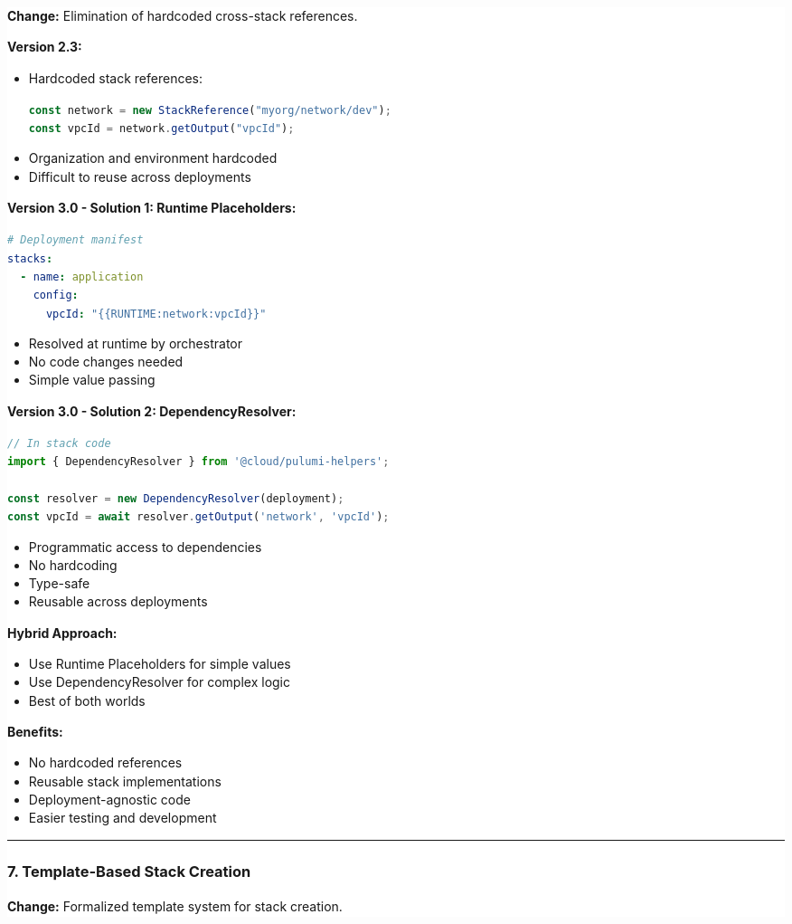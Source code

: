 **Change:** Elimination of hardcoded cross-stack references.

**Version 2.3:**
- Hardcoded stack references:
  ```typescript
  const network = new StackReference("myorg/network/dev");
  const vpcId = network.getOutput("vpcId");
  ```
- Organization and environment hardcoded
- Difficult to reuse across deployments

**Version 3.0 - Solution 1: Runtime Placeholders:**

```yaml
# Deployment manifest
stacks:
  - name: application
    config:
      vpcId: "{{RUNTIME:network:vpcId}}"
```

- Resolved at runtime by orchestrator
- No code changes needed
- Simple value passing

**Version 3.0 - Solution 2: DependencyResolver:**

```typescript
// In stack code
import { DependencyResolver } from '@cloud/pulumi-helpers';

const resolver = new DependencyResolver(deployment);
const vpcId = await resolver.getOutput('network', 'vpcId');
```

- Programmatic access to dependencies
- No hardcoding
- Type-safe
- Reusable across deployments

**Hybrid Approach:**
- Use Runtime Placeholders for simple values
- Use DependencyResolver for complex logic
- Best of both worlds

**Benefits:**
- No hardcoded references
- Reusable stack implementations
- Deployment-agnostic code
- Easier testing and development

---

### 7. Template-Based Stack Creation

**Change:** Formalized template system for stack creation.
